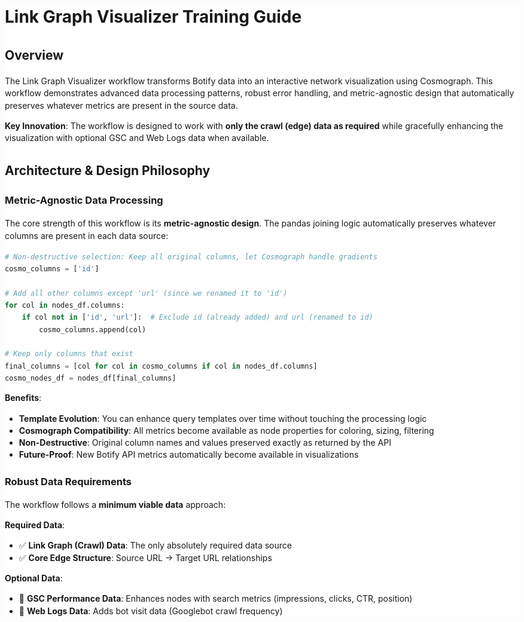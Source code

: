 # Link Graph Visualizer Training Guide

## Overview

The Link Graph Visualizer workflow transforms Botify data into an interactive network visualization using Cosmograph. This workflow demonstrates advanced data processing patterns, robust error handling, and metric-agnostic design that automatically preserves whatever metrics are present in the source data.

**Key Innovation**: The workflow is designed to work with **only the crawl (edge) data as required** while gracefully enhancing the visualization with optional GSC and Web Logs data when available.

## Architecture & Design Philosophy

### Metric-Agnostic Data Processing

The core strength of this workflow is its **metric-agnostic design**. The pandas joining logic automatically preserves whatever columns are present in each data source:

```python
# Non-destructive selection: Keep all original columns, let Cosmograph handle gradients
cosmo_columns = ['id']

# Add all other columns except 'url' (since we renamed it to 'id')
for col in nodes_df.columns:
    if col not in ['id', 'url']:  # Exclude id (already added) and url (renamed to id)
        cosmo_columns.append(col)

# Keep only columns that exist
final_columns = [col for col in cosmo_columns if col in nodes_df.columns]
cosmo_nodes_df = nodes_df[final_columns]
```

**Benefits**:
- **Template Evolution**: You can enhance query templates over time without touching the processing logic
- **Cosmograph Compatibility**: All metrics become available as node properties for coloring, sizing, filtering
- **Non-Destructive**: Original column names and values preserved exactly as returned by the API
- **Future-Proof**: New Botify API metrics automatically become available in visualizations

### Robust Data Requirements

The workflow follows a **minimum viable data** approach:

**Required Data**: 
- ✅ **Link Graph (Crawl) Data**: The only absolutely required data source
- ✅ **Core Edge Structure**: Source URL → Target URL relationships

**Optional Data**:
- 🔄 **GSC Performance Data**: Enhances nodes with search metrics (impressions, clicks, CTR, position)
- 🔄 **Web Logs Data**: Adds bot visit data (Googlebot crawl frequency)
